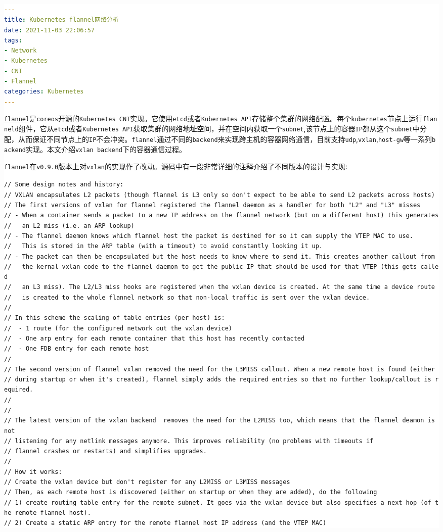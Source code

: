 ```yaml
---
title: Kubernetes flannel网络分析
date: 2021-11-03 22:06:57
tags:
- Network
- Kubernetes
- CNI
- Flannel
categories: Kubernetes
---
```

[`flannel`](https://github.com/flannel-io/flannel)是`coreos`开源的`Kubernetes CNI`实现。它使用`etcd`或者`Kubernetes API`存储整个集群的网络配置。每个`kubernetes`节点上运行`flanneld`组件，它从`etcd`或者`Kubernetes API`获取集群的网络地址空间，并在空间内获取一个`subnet`,该节点上的容器`IP`都从这个`subnet`中分配，从而保证不同节点上的`IP`不会冲突。`flannel`通过不同的`backend`来实现跨主机的容器网络通信，目前支持`udp`,`vxlan`,`host-gw`等一系列`backend`实现。本文介绍`vxlan backend`下的容器通信过程。

`flannel`在`v0.9.0`版本上对`vxlan`的实现作了改动。[源码](https://github.com/flannel-io/flannel/blob/v0.9.0/backend/vxlan/vxlan.go`)中有一段非常详细的注释介绍了不同版本的设计与实现:
```
// Some design notes and history:
// VXLAN encapsulates L2 packets (though flannel is L3 only so don't expect to be able to send L2 packets across hosts)
// The first versions of vxlan for flannel registered the flannel daemon as a handler for both "L2" and "L3" misses
// - When a container sends a packet to a new IP address on the flannel network (but on a different host) this generates
//   an L2 miss (i.e. an ARP lookup)
// - The flannel daemon knows which flannel host the packet is destined for so it can supply the VTEP MAC to use.
//   This is stored in the ARP table (with a timeout) to avoid constantly looking it up.
// - The packet can then be encapsulated but the host needs to know where to send it. This creates another callout from
//   the kernal vxlan code to the flannel daemon to get the public IP that should be used for that VTEP (this gets called
//   an L3 miss). The L2/L3 miss hooks are registered when the vxlan device is created. At the same time a device route
//   is created to the whole flannel network so that non-local traffic is sent over the vxlan device.
//
// In this scheme the scaling of table entries (per host) is:
//  - 1 route (for the configured network out the vxlan device)
//  - One arp entry for each remote container that this host has recently contacted
//  - One FDB entry for each remote host
//
// The second version of flannel vxlan removed the need for the L3MISS callout. When a new remote host is found (either
// during startup or when it's created), flannel simply adds the required entries so that no further lookup/callout is required.
//
//
// The latest version of the vxlan backend  removes the need for the L2MISS too, which means that the flannel deamon is not
// listening for any netlink messages anymore. This improves reliability (no problems with timeouts if
// flannel crashes or restarts) and simplifies upgrades.
//
// How it works:
// Create the vxlan device but don't register for any L2MISS or L3MISS messages
// Then, as each remote host is discovered (either on startup or when they are added), do the following
// 1) create routing table entry for the remote subnet. It goes via the vxlan device but also specifies a next hop (of the remote flannel host).
// 2) Create a static ARP entry for the remote flannel host IP address (and the VTEP MAC)
```